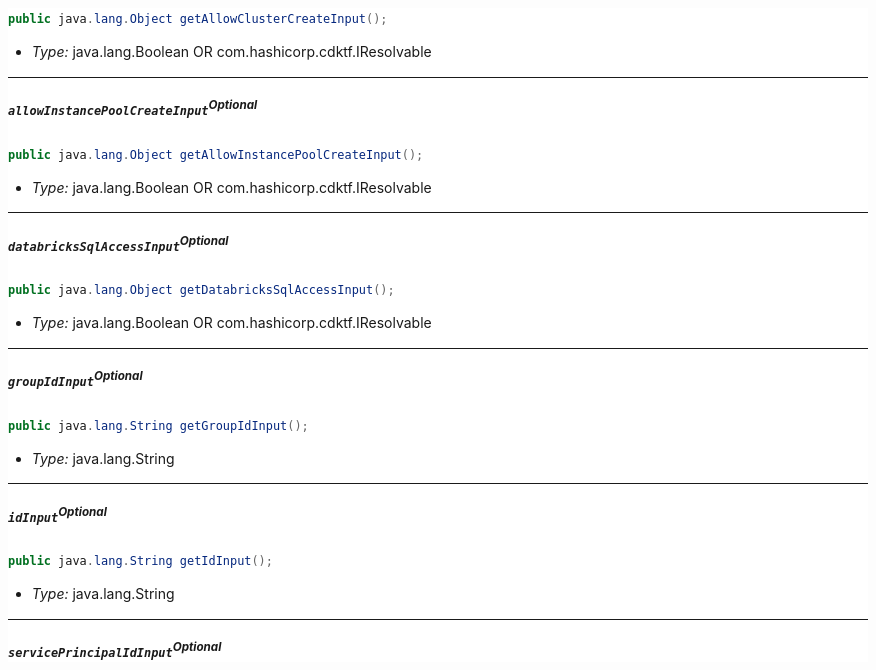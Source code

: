 ```java
public java.lang.Object getAllowClusterCreateInput();
```

- *Type:* java.lang.Boolean OR com.hashicorp.cdktf.IResolvable

---

##### `allowInstancePoolCreateInput`<sup>Optional</sup> <a name="allowInstancePoolCreateInput" id="@cdktf/provider-databricks.entitlements.Entitlements.property.allowInstancePoolCreateInput"></a>

```java
public java.lang.Object getAllowInstancePoolCreateInput();
```

- *Type:* java.lang.Boolean OR com.hashicorp.cdktf.IResolvable

---

##### `databricksSqlAccessInput`<sup>Optional</sup> <a name="databricksSqlAccessInput" id="@cdktf/provider-databricks.entitlements.Entitlements.property.databricksSqlAccessInput"></a>

```java
public java.lang.Object getDatabricksSqlAccessInput();
```

- *Type:* java.lang.Boolean OR com.hashicorp.cdktf.IResolvable

---

##### `groupIdInput`<sup>Optional</sup> <a name="groupIdInput" id="@cdktf/provider-databricks.entitlements.Entitlements.property.groupIdInput"></a>

```java
public java.lang.String getGroupIdInput();
```

- *Type:* java.lang.String

---

##### `idInput`<sup>Optional</sup> <a name="idInput" id="@cdktf/provider-databricks.entitlements.Entitlements.property.idInput"></a>

```java
public java.lang.String getIdInput();
```

- *Type:* java.lang.String

---

##### `servicePrincipalIdInput`<sup>Optional</sup> <a name="servicePrincipalIdInput" id="@cdktf/provider-databricks.entitlements.Entitlements.property.servicePrincipalIdInput"></a>
